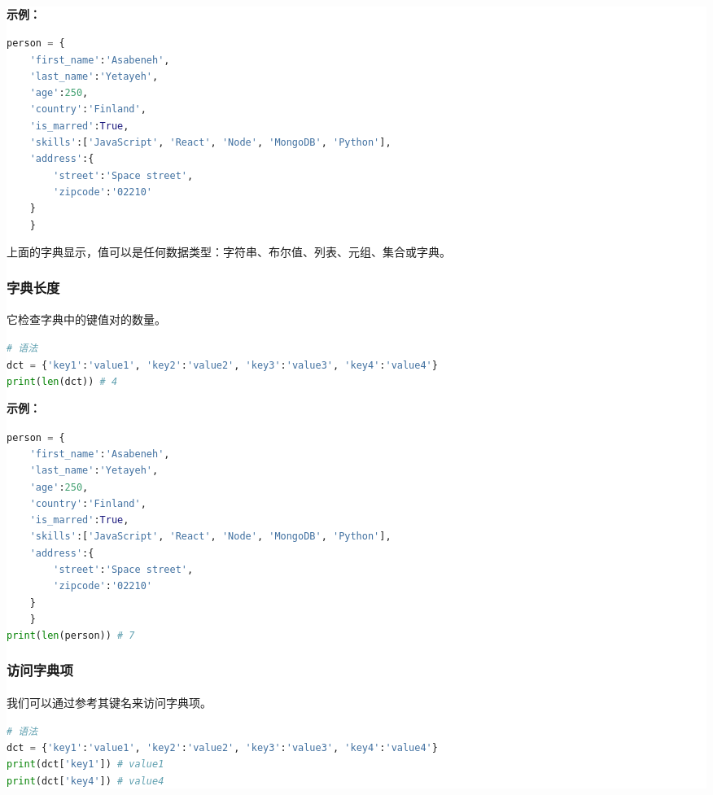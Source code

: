 **示例：**

```py
person = {
    'first_name':'Asabeneh',
    'last_name':'Yetayeh',
    'age':250,
    'country':'Finland',
    'is_marred':True,
    'skills':['JavaScript', 'React', 'Node', 'MongoDB', 'Python'],
    'address':{
        'street':'Space street',
        'zipcode':'02210'
    }
    }
```

上面的字典显示，值可以是任何数据类型：字符串、布尔值、列表、元组、集合或字典。

### 字典长度

它检查字典中的键值对的数量。

```py
# 语法
dct = {'key1':'value1', 'key2':'value2', 'key3':'value3', 'key4':'value4'}
print(len(dct)) # 4
```

**示例：**

```py
person = {
    'first_name':'Asabeneh',
    'last_name':'Yetayeh',
    'age':250,
    'country':'Finland',
    'is_marred':True,
    'skills':['JavaScript', 'React', 'Node', 'MongoDB', 'Python'],
    'address':{
        'street':'Space street',
        'zipcode':'02210'
    }
    }
print(len(person)) # 7

```

### 访问字典项

我们可以通过参考其键名来访问字典项。

```py
# 语法
dct = {'key1':'value1', 'key2':'value2', 'key3':'value3', 'key4':'value4'}
print(dct['key1']) # value1
print(dct['key4']) # value4
```
